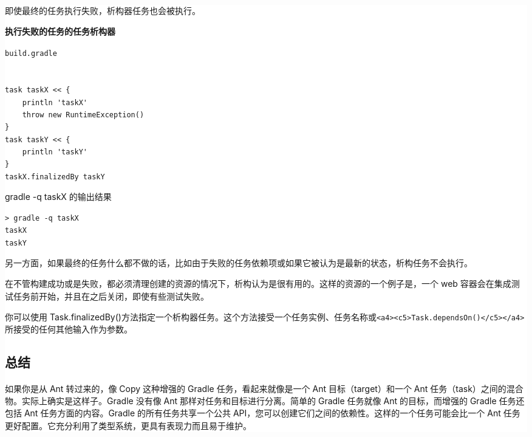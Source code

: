 即使最终的任务执行失败，析构器任务也会被执行。

**执行失败的任务的任务析构器**

```
build.gradle  
  

task taskX << {
    println 'taskX'
    throw new RuntimeException()
}
task taskY << {
    println 'taskY'
}
taskX.finalizedBy taskY  
```  

gradle -q taskX 的输出结果  

```
> gradle -q taskX
taskX
taskY  
```

另一方面，如果最终的任务什么都不做的话，比如由于失败的任务依赖项或如果它被认为是最新的状态，析构任务不会执行。

在不管构建成功或是失败，都必须清理创建的资源的情况下，析构认为是很有用的。这样的资源的一个例子是，一个 web 容器会在集成测试任务前开始，并且在之后关闭，即使有些测试失败。

你可以使用 Task.finalizedBy()方法指定一个析构器任务。这个方法接受一个任务实例、任务名称或`<a4><c5>Task.dependsOn()</c5></a4>`所接受的任何其他输入作为参数。

## 总结  

如果你是从 Ant 转过来的，像 Copy 这种增强的 Gradle 任务，看起来就像是一个 Ant 目标（target）和一个 Ant 任务（task）之间的混合物。实际上确实是这样子。Gradle 没有像 Ant 那样对任务和目标进行分离。简单的 Gradle 任务就像 Ant 的目标，而增强的 Gradle 任务还包括 Ant 任务方面的内容。Gradle 的所有任务共享一个公共 API，您可以创建它们之间的依赖性。这样的一个任务可能会比一个 Ant 任务更好配置。它充分利用了类型系统，更具有表现力而且易于维护。